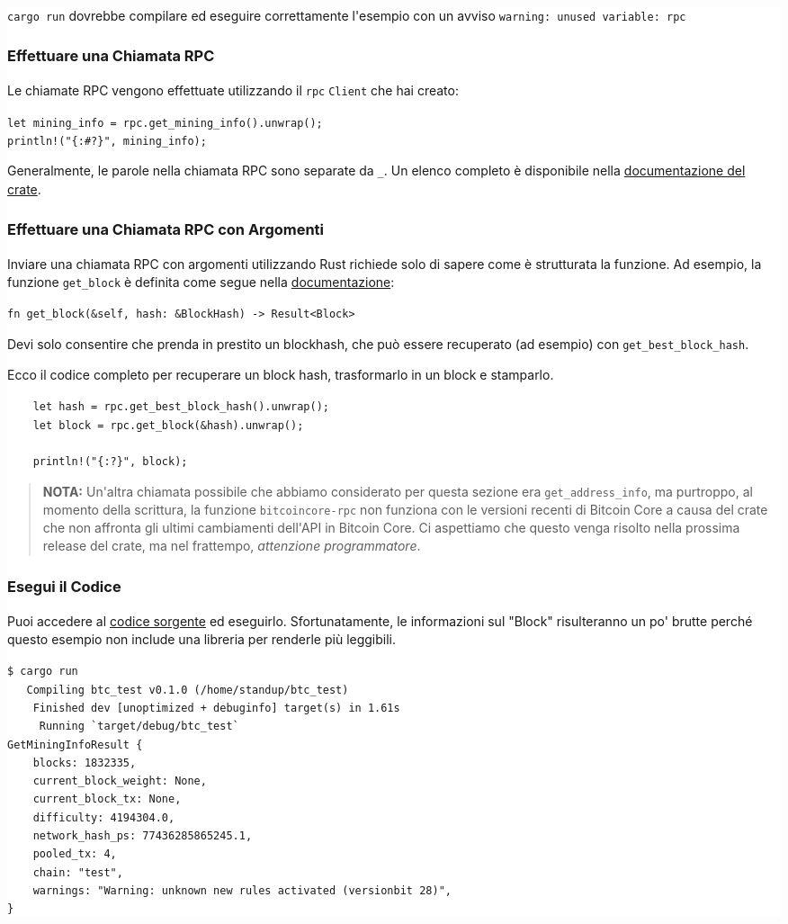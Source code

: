 `cargo run` dovrebbe compilare ed eseguire correttamente l'esempio con un avviso `warning: unused variable: rpc`

### Effettuare una Chiamata RPC

Le chiamate RPC vengono effettuate utilizzando il `rpc` `Client` che hai creato:

```
let mining_info = rpc.get_mining_info().unwrap();
println!("{:#?}", mining_info);
```

Generalmente, le parole nella chiamata RPC sono separate da `_`. Un elenco completo è disponibile nella [documentazione del crate](https://crates.io/crates/bitcoincore-rpc).

### Effettuare una Chiamata RPC con Argomenti

Inviare una chiamata RPC con argomenti utilizzando Rust richiede solo di sapere come è strutturata la funzione. Ad esempio, la funzione `get_block` è definita come segue nella [documentazione](https://docs.rs/bitcoincore-rpc/0.11.0/bitcoincore_rpc/trait.RpcApi.html#method.get_block):

```
fn get_block(&self, hash: &BlockHash) -> Result<Block>
```

Devi solo consentire che prenda in prestito un blockhash, che può essere recuperato (ad esempio) con `get_best_block_hash`.

Ecco il codice completo per recuperare un block hash, trasformarlo in un block e stamparlo.

```
    let hash = rpc.get_best_block_hash().unwrap();
    let block = rpc.get_block(&hash).unwrap();
    
    println!("{:?}", block);
```

> **NOTA:** Un'altra chiamata possibile che abbiamo considerato per questa sezione era `get_address_info`, ma purtroppo, al momento della scrittura, la funzione `bitcoincore-rpc` non funziona con le versioni recenti di Bitcoin Core a causa del crate che non affronta gli ultimi cambiamenti dell'API in Bitcoin Core. Ci aspettiamo che questo venga risolto nella prossima release del crate, ma nel frattempo, _attenzione programmatore_.

### Esegui il Codice

Puoi accedere al [codice sorgente](src/18_5_main-getinfo.rs) ed eseguirlo. Sfortunatamente, le informazioni sul "Block" risulteranno un po' brutte perché questo esempio non include una libreria per renderle più leggibili.

```
$ cargo run 
   Compiling btc_test v0.1.0 (/home/standup/btc_test)
    Finished dev [unoptimized + debuginfo] target(s) in 1.61s
     Running `target/debug/btc_test`
GetMiningInfoResult {
    blocks: 1832335,
    current_block_weight: None,
    current_block_tx: None,
    difficulty: 4194304.0,
    network_hash_ps: 77436285865245.1,
    pooled_tx: 4,
    chain: "test",
    warnings: "Warning: unknown new rules activated (versionbit 28)",
}
```
